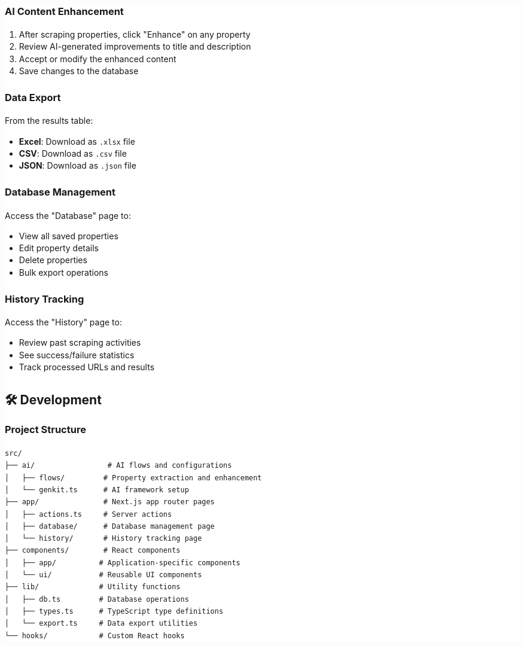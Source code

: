 ### AI Content Enhancement

1. After scraping properties, click "Enhance" on any property
2. Review AI-generated improvements to title and description
3. Accept or modify the enhanced content
4. Save changes to the database

### Data Export

From the results table:
- **Excel**: Download as `.xlsx` file
- **CSV**: Download as `.csv` file  
- **JSON**: Download as `.json` file

### Database Management

Access the "Database" page to:
- View all saved properties
- Edit property details
- Delete properties
- Bulk export operations

### History Tracking

Access the "History" page to:
- Review past scraping activities
- See success/failure statistics
- Track processed URLs and results

## 🛠 Development

### Project Structure

```
src/
├── ai/                 # AI flows and configurations
│   ├── flows/         # Property extraction and enhancement
│   └── genkit.ts      # AI framework setup
├── app/               # Next.js app router pages
│   ├── actions.ts     # Server actions
│   ├── database/      # Database management page
│   └── history/       # History tracking page
├── components/        # React components
│   ├── app/          # Application-specific components
│   └── ui/           # Reusable UI components
├── lib/              # Utility functions
│   ├── db.ts         # Database operations
│   ├── types.ts      # TypeScript type definitions
│   └── export.ts     # Data export utilities
└── hooks/            # Custom React hooks
```
